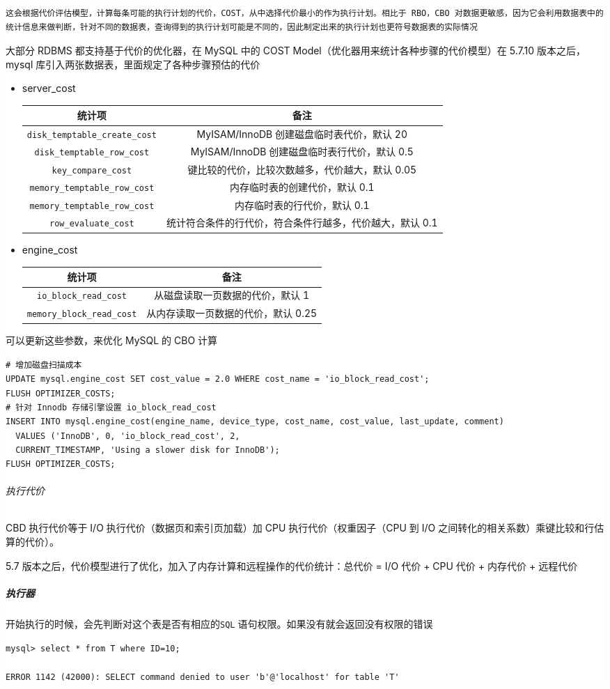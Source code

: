     这会根据代价评估模型，计算每条可能的执行计划的代价，COST，从中选择代价最小的作为执行计划。相比于 RBO，CBO 对数据更敏感，因为它会利用数据表中的统计信息来做判断，针对不同的数据表，查询得到的执行计划可能是不同的，因此制定出来的执行计划也更符号数据表的实际情况

大部分 RDBMS 都支持基于代价的优化器，在 MySQL 中的 COST Model（优化器用来统计各种步骤的代价模型）在 5.7.10 版本之后，mysql 库引入两张数据表，里面规定了各种步骤预估的代价

*   server_cost

    |            统计项            |                           备注                           |
    | :--------------------------: | :------------------------------------------------------: |
    | `disk_temptable_create_cost` |        MyISAM/InnoDB 创建磁盘临时表代价，默认 20         |
    |  `disk_temptable_row_cost`   |       MyISAM/InnoDB 创建磁盘临时表行代价，默认 0.5       |
    |      `key_compare_cost`      |     键比较的代价，比较次数越多，代价越大，默认 0.05      |
    | `memory_temptable_row_cost`  |              内存临时表的创建代价，默认 0.1              |
    | `memory_temptable_row_cost`  |               内存临时表的行代价，默认 0.1               |
    |     `row_evaluate_cost`      | 统计符合条件的行代价，符合条件行越多，代价越大，默认 0.1 |

*   engine_cost

    |          统计项          |                备注                 |
    | :----------------------: | :---------------------------------: |
    |   `io_block_read_cost`   |  从磁盘读取一页数据的代价，默认 1   |
    | `memory_block_read_cost` | 从内存读取一页数据的代价，默认 0.25 |

可以更新这些参数，来优化 MySQL 的 CBO 计算

```mysql
# 增加磁盘扫描成本
UPDATE mysql.engine_cost SET cost_value = 2.0 WHERE cost_name = 'io_block_read_cost';
FLUSH OPTIMIZER_COSTS;
# 针对 Innodb 存储引擎设置 io_block_read_cost
INSERT INTO mysql.engine_cost(engine_name, device_type, cost_name, cost_value, last_update, comment)
  VALUES ('InnoDB', 0, 'io_block_read_cost', 2,
  CURRENT_TIMESTAMP, 'Using a slower disk for InnoDB');
FLUSH OPTIMIZER_COSTS;
```

###### 执行代价

CBD 执行代价等于 I/O 执行代价（数据页和索引页加载）加 CPU 执行代价（权重因子（CPU 到 I/O 之间转化的相关系数）乘键比较和行估算的代价）。

5.7 版本之后，代价模型进行了优化，加入了内存计算和远程操作的代价统计：总代价 = I/O 代价 + CPU 代价 + 内存代价 + 远程代价

##### 执行器

开始执行的时候，会先判断对这个表是否有相应的`SQL` 语句权限。如果没有就会返回没有权限的错误

```mysql
mysql> select * from T where ID=10;

ERROR 1142 (42000): SELECT command denied to user 'b'@'localhost' for table 'T'
```
